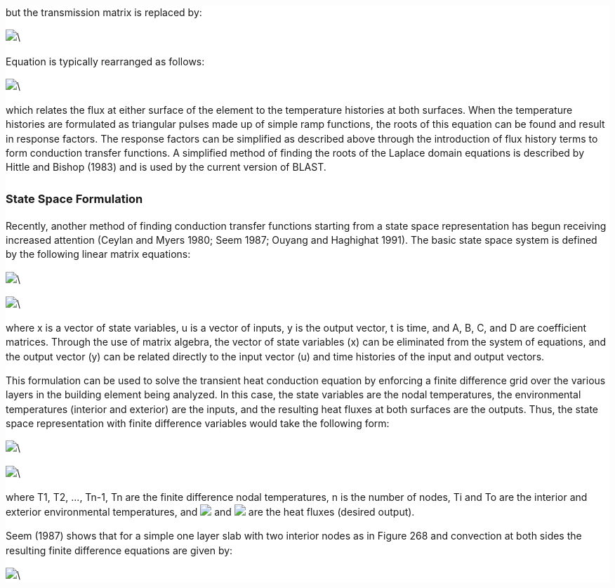 
but the transmission matrix is replaced by:

![](media/image5596.png)\


Equation  is typically rearranged as follows:

![](media/image5597.png)\


which relates the flux at either surface of the element to the temperature histories at both surfaces.  When the temperature histories are formulated as triangular pulses made up of simple ramp functions, the roots of this equation can be found and result in response factors.  The response factors can be simplified as described above through the introduction of flux history terms to form conduction transfer functions.  A simplified method of finding the roots of the Laplace domain equations is described by Hittle and Bishop (1983) and is used by the current version of BLAST.

### State Space Formulation

Recently, another method of finding conduction transfer functions starting from a state space representation has begun receiving increased attention (Ceylan and Myers 1980; Seem 1987; Ouyang and Haghighat 1991).  The basic state space system is defined by the following linear matrix equations:

![](media/image5598.png)\


![](media/image5599.png)\


where x is a vector of state variables, u is a vector of inputs, y is the output vector, t is time, and A, B, C, and D are coefficient matrices.  Through the use of matrix algebra, the vector of state variables (x) can be eliminated from the system of equations, and the output vector (y) can be related directly to the input vector (u) and time histories of the input and output vectors.

This formulation can be used to solve the transient heat conduction equation by enforcing a finite difference grid over the various layers in the building element being analyzed.  In this case, the state variables are the nodal temperatures, the environmental temperatures (interior and exterior) are the inputs, and the resulting heat fluxes at both surfaces are the outputs.  Thus, the state space representation with finite difference variables would take the following form:

![](media/image5600.png)\


![](media/image5601.png)\


where T1, T2, ..., Tn-1, Tn are the finite difference nodal temperatures, n is the number of nodes, Ti and To are the interior and exterior environmental temperatures, and ![](media/image5602.png)  and ![](media/image5603.png)  are the heat fluxes (desired output).

Seem (1987) shows that for a simple one layer slab with two interior nodes as in Figure 268 and convection at both sides the resulting finite difference equations are given by:

![](media/image5604.png)\

